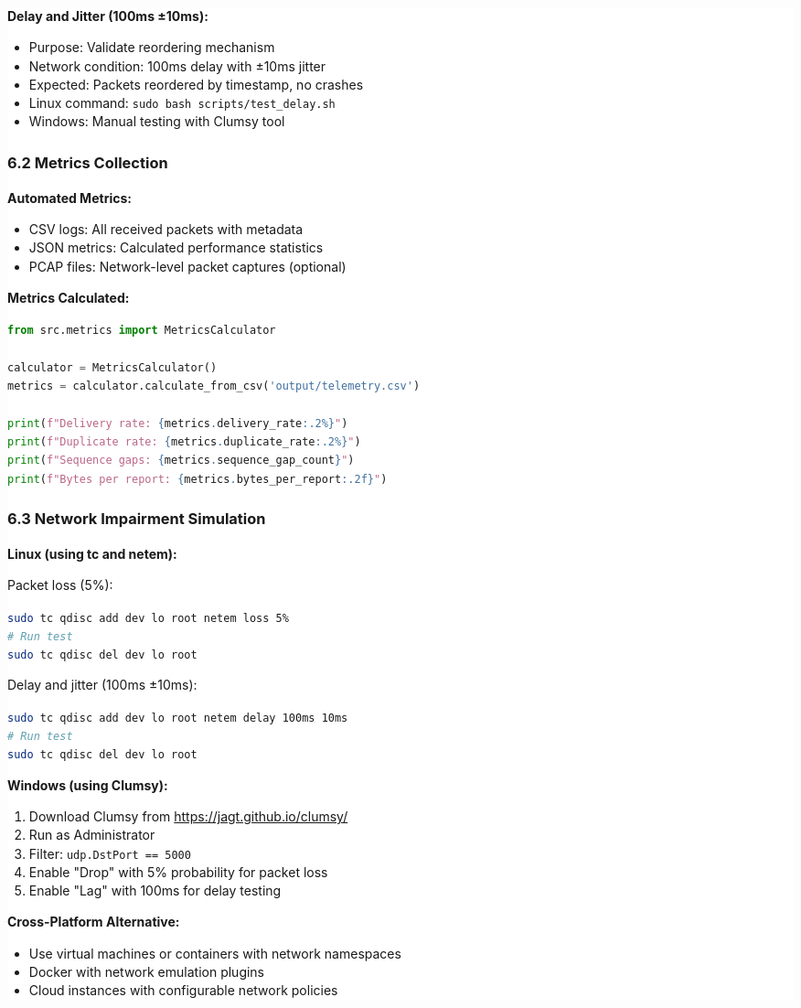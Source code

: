 **Delay and Jitter (100ms ±10ms):**
- Purpose: Validate reordering mechanism
- Network condition: 100ms delay with ±10ms jitter
- Expected: Packets reordered by timestamp, no crashes
- Linux command: `sudo bash scripts/test_delay.sh`
- Windows: Manual testing with Clumsy tool

### 6.2 Metrics Collection

**Automated Metrics:**
- CSV logs: All received packets with metadata
- JSON metrics: Calculated performance statistics
- PCAP files: Network-level packet captures (optional)

**Metrics Calculated:**
```python
from src.metrics import MetricsCalculator

calculator = MetricsCalculator()
metrics = calculator.calculate_from_csv('output/telemetry.csv')

print(f"Delivery rate: {metrics.delivery_rate:.2%}")
print(f"Duplicate rate: {metrics.duplicate_rate:.2%}")
print(f"Sequence gaps: {metrics.sequence_gap_count}")
print(f"Bytes per report: {metrics.bytes_per_report:.2f}")
```

### 6.3 Network Impairment Simulation

**Linux (using tc and netem):**

Packet loss (5%):
```bash
sudo tc qdisc add dev lo root netem loss 5%
# Run test
sudo tc qdisc del dev lo root
```

Delay and jitter (100ms ±10ms):
```bash
sudo tc qdisc add dev lo root netem delay 100ms 10ms
# Run test
sudo tc qdisc del dev lo root
```

**Windows (using Clumsy):**
1. Download Clumsy from https://jagt.github.io/clumsy/
2. Run as Administrator
3. Filter: `udp.DstPort == 5000`
4. Enable "Drop" with 5% probability for packet loss
5. Enable "Lag" with 100ms for delay testing

**Cross-Platform Alternative:**
- Use virtual machines or containers with network namespaces
- Docker with network emulation plugins
- Cloud instances with configurable network policies

